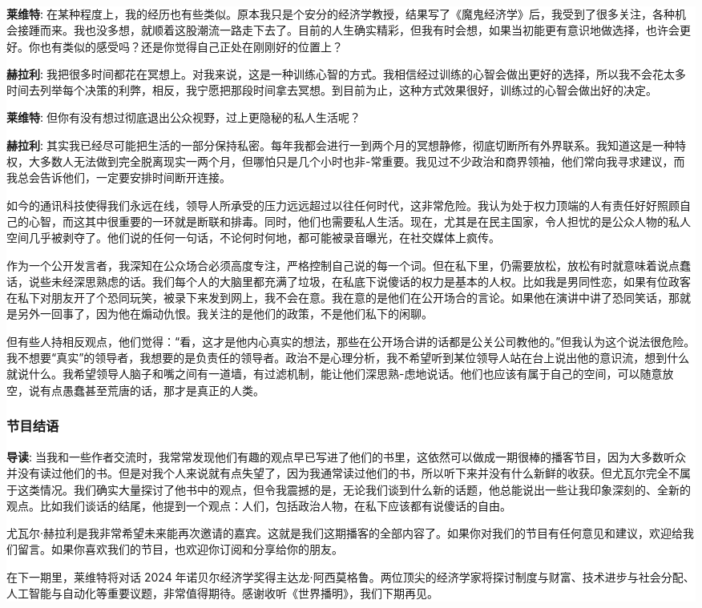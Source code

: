 **莱维特**: 在某种程度上，我的经历也有些类似。原本我只是个安分的经济学教授，结果写了《魔鬼经济学》后，我受到了很多关注，各种机会接踵而来。我也没多想，就顺着这股潮流一路走下去了。目前的人生确实精彩，但我有时会想，如果当初能更有意识地做选择，也许会更好。你也有类似的感受吗？还是你觉得自己正处在刚刚好的位置上？

**赫拉利**: 我把很多时间都花在冥想上。对我来说，这是一种训练心智的方式。我相信经过训练的心智会做出更好的选择，所以我不会花太多时间去列举每个决策的利弊，相反，我宁愿把那段时间拿去冥想。到目前为止，这种方式效果很好，训练过的心智会做出好的决定。

**莱维特**: 但你有没有想过彻底退出公众视野，过上更隐秘的私人生活呢？

**赫拉利**: 其实我已经尽可能把生活的一部分保持私密。每年我都会进行一到两个月的冥想静修，彻底切断所有外界联系。我知道这是一种特权，大多数人无法做到完全脱离现实一两个月，但哪怕只是几个小时也非-常重要。我见过不少政治和商界领袖，他们常向我寻求建议，而我总会告诉他们，一定要安排时间断开连接。

如今的通讯科技使得我们永远在线，领导人所承受的压力远远超过以往任何时代，这非常危险。我认为处于权力顶端的人有责任好好照顾自己的心智，而这其中很重要的一环就是断联和排毒。同时，他们也需要私人生活。现在，尤其是在民主国家，令人担忧的是公众人物的私人空间几乎被剥夺了。他们说的任何一句话，不论何时何地，都可能被录音曝光，在社交媒体上疯传。

作为一个公开发言者，我深知在公众场合必须高度专注，严格控制自己说的每一个词。但在私下里，仍需要放松，放松有时就意味着说点蠢话，说些未经深思熟虑的话。我们每个人的大脑里都充满了垃圾，在私底下说傻话的权力是基本的人权。比如我是男同性恋，如果有位政客在私下对朋友开了个恐同玩笑，被录下来发到网上，我不会在意。我在意的是他们在公开场合的言论。如果他在演讲中讲了恐同笑话，那就是另外一回事了，因为他在煽动仇恨。我关注的是他们的政策，不是他们私下的闲聊。

但有些人持相反观点，他们觉得：“看，这才是他内心真实的想法，那些在公开场合讲的话都是公关公司教他的。”但我认为这个说法很危险。我不想要“真实”的领导者，我想要的是负责任的领导者。政治不是心理分析，我不希望听到某位领导人站在台上说出他的意识流，想到什么就说什么。我希望领导人脑子和嘴之间有一道墙，有过滤机制，能让他们深思熟-虑地说话。他们也应该有属于自己的空间，可以随意放空，说有点愚蠢甚至荒唐的话，那才是真正的人类。

### 节目结语

**导读**: 当我和一些作者交流时，我常常发现他们有趣的观点早已写进了他们的书里，这依然可以做成一期很棒的播客节目，因为大多数听众并没有读过他们的书。但是对我个人来说就有点失望了，因为我通常读过他们的书，所以听下来并没有什么新鲜的收获。但尤瓦尔完全不属于这类情况。我们确实大量探讨了他书中的观点，但令我震撼的是，无论我们谈到什么新的话题，他总能说出一些让我印象深刻的、全新的观点。比如我们谈话的结尾，他提到一个观点：人们，包括政治人物，在私下应该都有说傻话的自由。

尤瓦尔·赫拉利是我非常希望未来能再次邀请的嘉宾。这就是我们这期播客的全部内容了。如果你对我们的节目有任何意见和建议，欢迎给我们留言。如果你喜欢我们的节目，也欢迎你订阅和分享给你的朋友。

在下一期里，莱维特将对话 2024 年诺贝尔经济学奖得主达龙·阿西莫格鲁。两位顶尖的经济学家将探讨制度与财富、技术进步与社会分配、人工智能与自动化等重要议题，非常值得期待。感谢收听《世界播明》，我们下期再见。